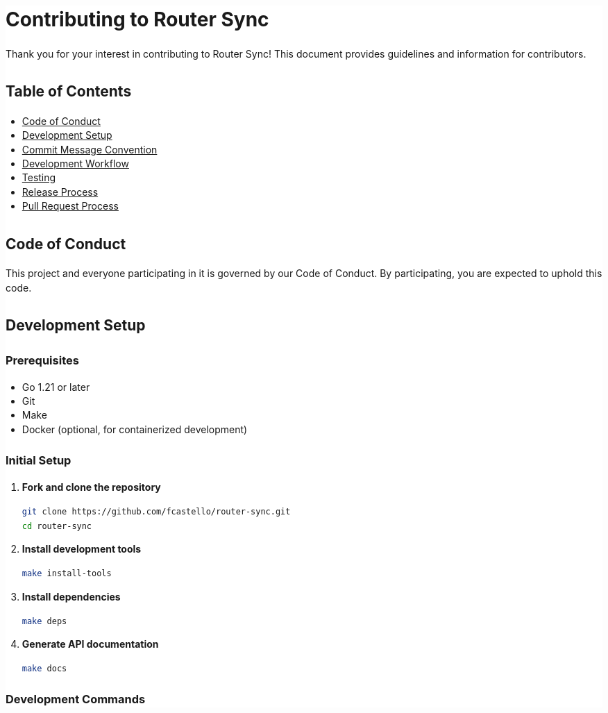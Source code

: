 # Contributing to Router Sync

Thank you for your interest in contributing to Router Sync! This document provides guidelines and information for contributors.

## Table of Contents

- [Code of Conduct](#code-of-conduct)
- [Development Setup](#development-setup)
- [Commit Message Convention](#commit-message-convention)
- [Development Workflow](#development-workflow)
- [Testing](#testing)
- [Release Process](#release-process)
- [Pull Request Process](#pull-request-process)

## Code of Conduct

This project and everyone participating in it is governed by our Code of Conduct. By participating, you are expected to uphold this code.

## Development Setup

### Prerequisites

- Go 1.21 or later
- Git
- Make
- Docker (optional, for containerized development)

### Initial Setup

1. **Fork and clone the repository**
   ```bash
   git clone https://github.com/fcastello/router-sync.git
   cd router-sync
   ```

2. **Install development tools**
   ```bash
   make install-tools
   ```

3. **Install dependencies**
   ```bash
   make deps
   ```

4. **Generate API documentation**
   ```bash
   make docs
   ```

### Development Commands

